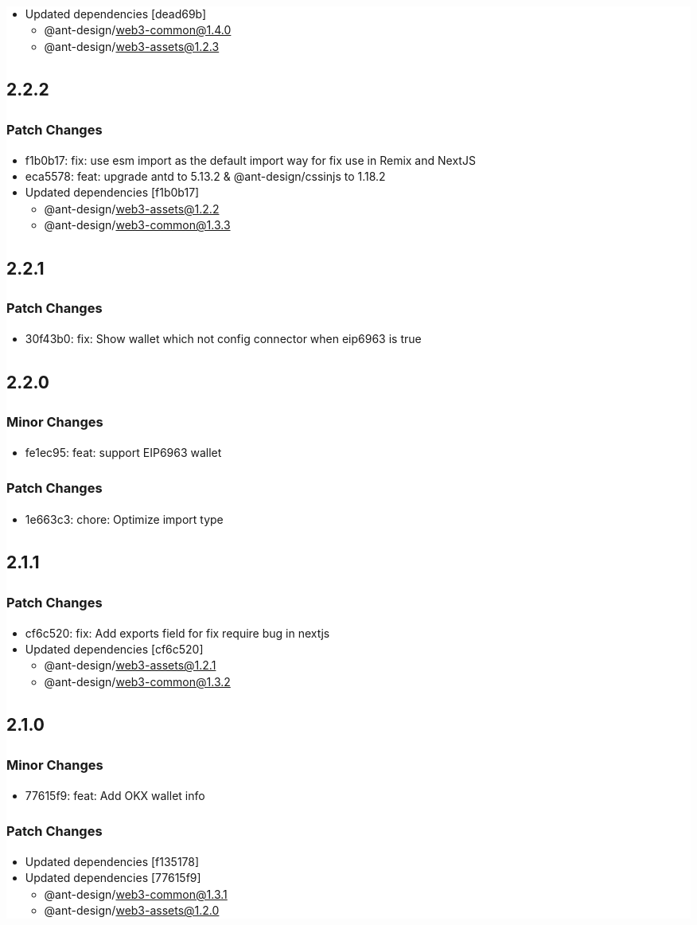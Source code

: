 - Updated dependencies [dead69b]
  - @ant-design/web3-common@1.4.0
  - @ant-design/web3-assets@1.2.3

## 2.2.2

### Patch Changes

- f1b0b17: fix: use esm import as the default import way for fix use in Remix and NextJS
- eca5578: feat: upgrade antd to 5.13.2 & @ant-design/cssinjs to 1.18.2
- Updated dependencies [f1b0b17]
  - @ant-design/web3-assets@1.2.2
  - @ant-design/web3-common@1.3.3

## 2.2.1

### Patch Changes

- 30f43b0: fix: Show wallet which not config connector when eip6963 is true

## 2.2.0

### Minor Changes

- fe1ec95: feat: support EIP6963 wallet

### Patch Changes

- 1e663c3: chore: Optimize import type

## 2.1.1

### Patch Changes

- cf6c520: fix: Add exports field for fix require bug in nextjs
- Updated dependencies [cf6c520]
  - @ant-design/web3-assets@1.2.1
  - @ant-design/web3-common@1.3.2

## 2.1.0

### Minor Changes

- 77615f9: feat: Add OKX wallet info

### Patch Changes

- Updated dependencies [f135178]
- Updated dependencies [77615f9]
  - @ant-design/web3-common@1.3.1
  - @ant-design/web3-assets@1.2.0
